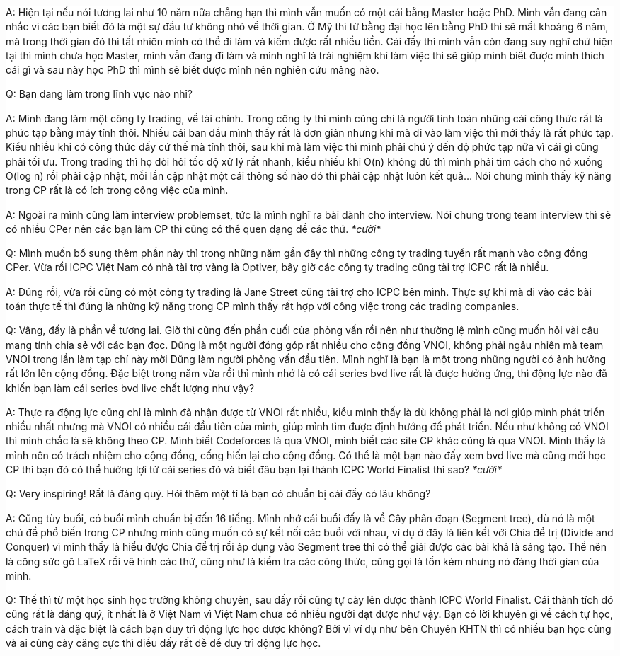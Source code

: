 A: Hiện tại nếu nói tương lai như 10 năm nữa chẳng hạn thì mình vẫn muốn có một cái bằng Master hoặc PhD. Mình vẫn đang cân nhắc vì các bạn biết đó là một sự đầu tư không nhỏ về thời gian. Ở Mỹ thì từ bằng đại học lên bằng PhD thì sẽ mất khoảng 6 năm, mà trong thời gian đó thì tất nhiên mình có thể đi làm và kiếm được rất nhiều tiền. Cái đấy thì mình vẫn còn đang suy nghĩ chứ hiện tại thì mình chưa học Master, mình vẫn đang đi làm và mình nghĩ là trải nghiệm khi làm việc thì sẽ giúp mình biết được mình thích cái gì và sau này học PhD thì mình sẽ biết được mình nên nghiên cứu mảng nào.

Q: Bạn đang làm trong lĩnh vực nào nhỉ?

A: Mình đang làm một công ty trading, về tài chính. Trong công ty thì mình cũng chỉ là người tính toán những cái công thức rất là phức tạp bằng máy tính thôi. Nhiều cái ban đầu mình thấy rất là đơn giản nhưng khi mà đi vào làm việc thì mới thấy là rất phức tạp. Kiểu nhiều khi có công thức đấy cứ thế mà tính thôi, sau khi mà làm việc thì mình phải chú ý đến độ phức tạp nữa vì cái gì cũng phải tối ưu. Trong trading thì họ đòi hỏi tốc độ xử lý rất nhanh, kiểu nhiều khi O(n) không đủ thì mình phải tìm cách cho nó xuống O(log n) rồi phải cập nhật, mỗi lần cập nhật một cái thông số nào đó thì phải cập nhật luôn kết quả… Nói chung mình thấy kỹ năng trong CP rất là có ích trong công việc của mình.

A: Ngoài ra mình cũng làm interview problemset, tức là mình nghĩ ra bài dành cho interview. Nói chung trong team interview thì sẽ có nhiều CPer nên các bạn làm CP thì cũng có thể quen dạng đề các thứ. *\*cười\**

Q: Mình muốn bổ sung thêm phần này thì trong những năm gần đây thì những công ty trading tuyển rất mạnh vào cộng đồng CPer. Vừa rồi ICPC Việt Nam có nhà tài trợ vàng là Optiver, bây giờ các công ty trading cũng tài trợ ICPC rất là nhiều.

A: Đúng rồi, vừa rồi cũng có một công ty trading là Jane Street cũng tài trợ cho ICPC bên mình. Thực sự khi mà đi vào các bài toán thực tế thì đúng là những kỹ năng trong CP mình thấy rất hợp với công việc trong các trading companies.

Q: Vâng, đấy là phần về tương lai. Giờ thì cũng đến phần cuối của phỏng vấn rồi nên như thường lệ mình cũng muốn hỏi vài câu mang tính chia sẻ với các bạn đọc. Dũng là một người đóng góp rất nhiều cho cộng đồng VNOI, không phải ngẫu nhiên mà team VNOI trong lần làm tạp chí này mời Dũng làm người phỏng vấn đầu tiên. Mình nghĩ là bạn là một trong những người có ảnh hưởng rất lớn lên cộng đồng. Đặc biệt trong năm vừa rồi thì mình nhớ là có cái series bvd live rất là được hưởng ứng, thì động lực nào đã khiến bạn làm cái series bvd live chất lượng như vậy?

A: Thực ra động lực cũng chỉ là mình đã nhận được từ VNOI rất nhiều, kiểu mình thấy là dù không phải là nơi giúp mình phát triển nhiều nhất nhưng mà VNOI có nhiều cái đầu tiên của mình, giúp mình tìm được định hướng để phát triển. Nếu như không có VNOI thì mình chắc là sẽ không theo CP. Mình biết Codeforces là qua VNOI, mình biết các site CP khác cũng là qua VNOI. Mình thấy là mình nên có trách nhiệm cho cộng đồng, cống hiến lại cho cộng đồng. Có thể là một bạn nào đấy xem bvd live mà cũng mới học CP thì bạn đó có thể hưởng lợi từ cái series đó và biết đâu bạn lại thành ICPC World Finalist thì sao? *\*cười\**

Q: Very inspiring! Rất là đáng quý. Hỏi thêm một tí là bạn có chuẩn bị cái đấy có lâu không?

A: Cũng tùy buổi, có buổi mình chuẩn bị đến 16 tiếng. Mình nhớ cái buổi đấy là về Cây phân đoạn (Segment tree), dù nó là một chủ đề phổ biến trong CP nhưng mình cũng muốn có sự kết nối các buổi với nhau, ví dụ ở đây là liên kết với Chia để trị (Divide and Conquer) vì mình thấy là hiểu được Chia để trị rồi áp dụng vào Segment tree thì có thể giải được các bài khá là sáng tạo. Thế nên là công sức gõ LaTeX rồi vẽ hình các thứ, cũng như là kiểm tra các công thức, cũng gọi là tốn kém nhưng nó đáng thời gian của mình.

Q: Thế thì từ một học sinh học trường không chuyên, sau đấy rồi cũng tự cày lên được thành ICPC World Finalist. Cái thành tích đó cũng rất là đáng quý, ít nhất là ở Việt Nam vì Việt Nam chưa có nhiều người đạt được như vậy. Bạn có lời khuyên gì về cách tự học, cách train và đặc biệt là cách bạn duy trì động lực học được không? Bởi vì ví dụ như bên Chuyên KHTN thì có nhiều bạn học cùng và ai cũng cày căng cực thì điều đấy rất dễ để duy trì động lực học.
